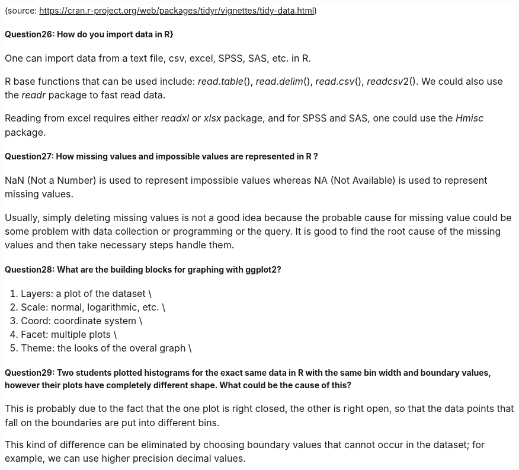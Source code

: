 (source: https://cran.r-project.org/web/packages/tidyr/vignettes/tidy-data.html)
</font>



#### Question26: How do you import data in R}

<font size = "3">

One can import data from a text file, csv, excel, SPSS, SAS, etc. in R.

R base functions that can be used include: $read.table()$, $read.delim()$, $read.csv()$, $readcsv2()$. We could also use the $readr$ package to fast read data. 

Reading from excel requires either $readxl$ or $xlsx$ package, and for SPSS and SAS, one could use the $Hmisc$ package.
</font>



#### Question27: How missing values and impossible values are represented in R ?

<font size = "3">

NaN (Not a Number) is used to represent impossible values whereas NA (Not Available) is used to represent missing values. 

Usually, simply deleting missing values is not a good idea because the probable cause for missing value could be some problem with data collection or programming or the query. It is good to find the root cause of the missing values and then take necessary steps handle them.
</font>


#### Question28: What are the building blocks for graphing with ggplot2?

<font size = "3">

1. Layers: a plot of the dataset \
2. Scale: normal, logarithmic, etc. \
3. Coord: coordinate system \
4. Facet: multiple plots \
5. Theme: the looks of the overal graph \
</font>




#### Question29: Two students plotted histograms for the exact same data in R with the same bin width and boundary values, however their plots have completely different shape. What could be the cause of this?

<font size = "3">
This is probably due to the fact that the one plot is right closed, the other is right open, so that the data points that fall on the boundaries are put into different bins.

This kind of difference can be eliminated by choosing boundary values that cannot occur in the dataset; for example, we can use higher precision decimal values.
</font>
